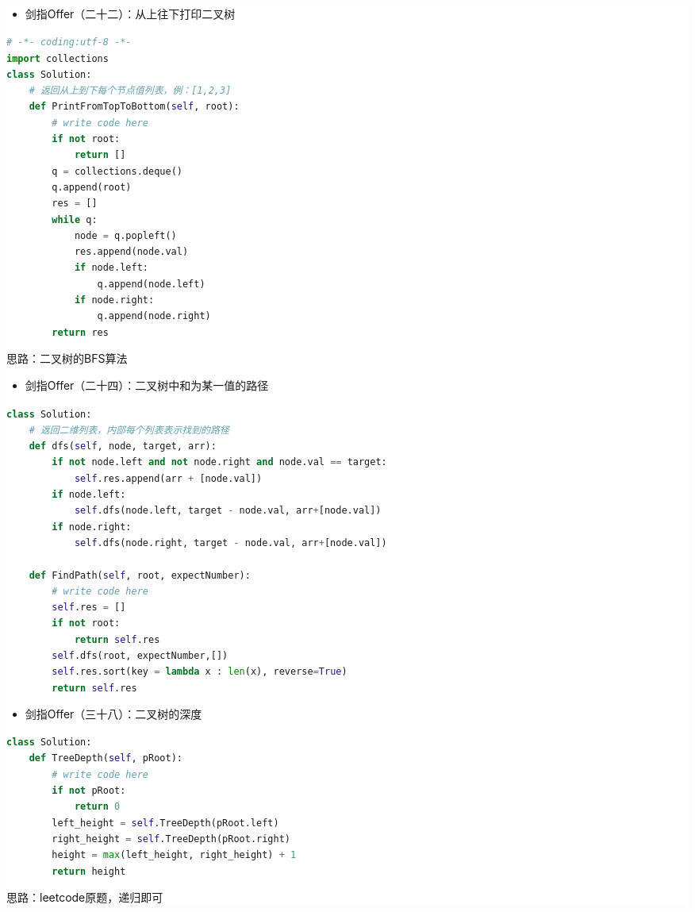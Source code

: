 
* 剑指Offer（二十二）：从上往下打印二叉树
```python
# -*- coding:utf-8 -*-
import collections
class Solution:
    # 返回从上到下每个节点值列表，例：[1,2,3]
    def PrintFromTopToBottom(self, root):
        # write code here
        if not root:
            return []
        q = collections.deque()
        q.append(root)
        res = []
        while q:
            node = q.popleft()
            res.append(node.val)
            if node.left:
                q.append(node.left)
            if node.right:
                q.append(node.right)
        return res
```
思路：二叉树的BFS算法

* 剑指Offer（二十四）：二叉树中和为某一值的路径
```python
class Solution:
    # 返回二维列表，内部每个列表表示找到的路径
    def dfs(self, node, target, arr):
        if not node.left and not node.right and node.val == target:
            self.res.append(arr + [node.val])
        if node.left:
            self.dfs(node.left, target - node.val, arr+[node.val])
        if node.right:
            self.dfs(node.right, target - node.val, arr+[node.val])
            
    def FindPath(self, root, expectNumber):
        # write code here
        self.res = []
        if not root:
            return self.res
        self.dfs(root, expectNumber,[])
        self.res.sort(key = lambda x : len(x), reverse=True)
        return self.res
```

* 剑指Offer（三十八）：二叉树的深度
```python
class Solution:
    def TreeDepth(self, pRoot):
        # write code here
        if not pRoot:
            return 0
        left_height = self.TreeDepth(pRoot.left)
        right_height = self.TreeDepth(pRoot.right)
        height = max(left_height, right_height) + 1
        return height
```
思路：leetcode原题，递归即可
